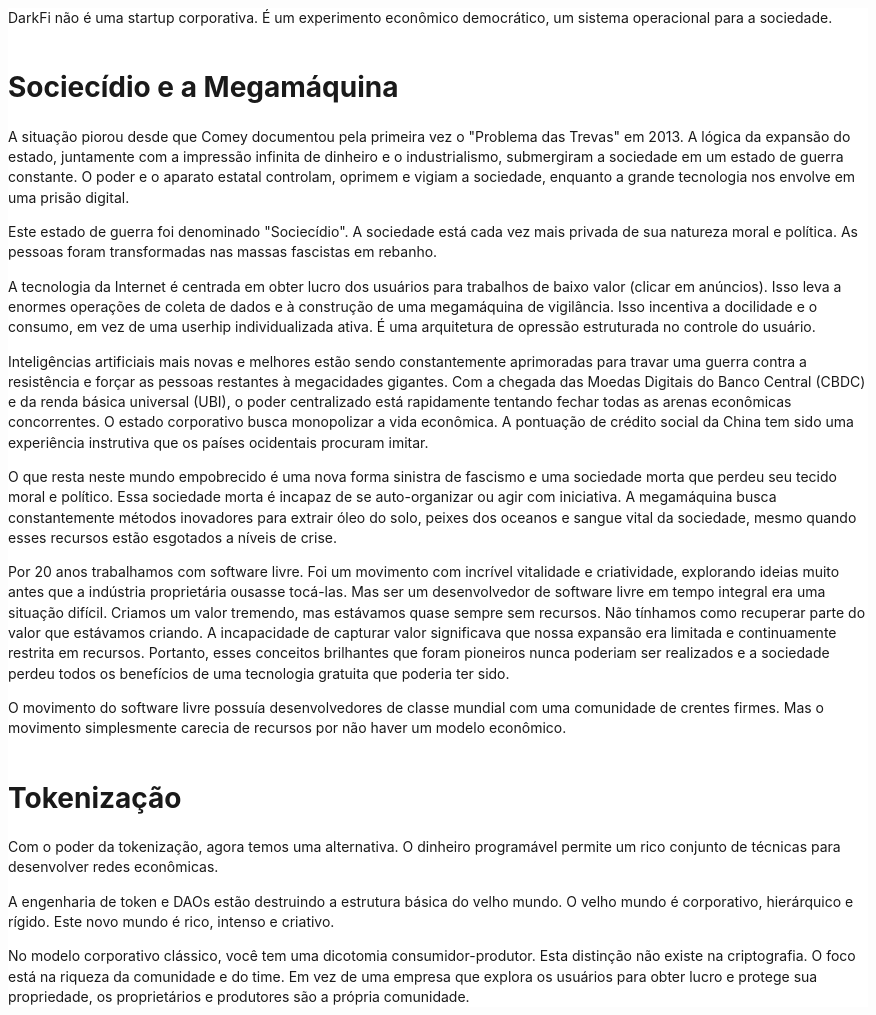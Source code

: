 DarkFi não é uma startup corporativa. É um experimento econômico democrático, um sistema operacional para a sociedade.

# Sociecídio e a Megamáquina

A situação piorou desde que Comey documentou pela primeira vez o "Problema das Trevas" em 2013. A lógica da expansão do estado, juntamente com a impressão infinita de dinheiro e o industrialismo, submergiram a sociedade em um estado de guerra constante. O poder e o aparato estatal controlam, oprimem e vigiam a sociedade, enquanto a grande tecnologia nos envolve em uma prisão digital.

Este estado de guerra foi denominado "Sociecídio". A sociedade está cada vez mais privada de sua natureza moral e política. As pessoas foram transformadas nas massas fascistas em rebanho.

A tecnologia da Internet é centrada em obter lucro dos usuários para trabalhos de baixo valor (clicar em anúncios). Isso leva a enormes operações de coleta de dados e à construção de uma megamáquina de vigilância. Isso incentiva a docilidade e o consumo, em vez de uma userhip individualizada ativa. É uma arquitetura de opressão estruturada no controle do usuário.

Inteligências artificiais mais novas e melhores estão sendo constantemente aprimoradas para travar uma guerra contra a resistência e forçar as pessoas restantes à megacidades gigantes. Com a chegada das Moedas Digitais do Banco Central (CBDC) e da renda básica universal (UBI), o poder centralizado está rapidamente tentando fechar todas as arenas econômicas concorrentes. O estado corporativo busca monopolizar a vida econômica. A pontuação de crédito social da China tem sido uma experiência instrutiva que os países ocidentais procuram imitar.

O que resta neste mundo empobrecido é uma nova forma sinistra de fascismo e uma sociedade morta que perdeu seu tecido moral e político. Essa sociedade morta é incapaz de se auto-organizar ou agir com iniciativa. A megamáquina busca constantemente métodos inovadores para extrair óleo do solo, peixes dos oceanos e sangue vital da sociedade, mesmo quando esses recursos estão esgotados a níveis de crise.

Por 20 anos trabalhamos com software livre. Foi um movimento com incrível vitalidade e criatividade, explorando ideias muito antes que a indústria proprietária ousasse tocá-las. Mas ser um desenvolvedor de software livre em tempo integral era uma situação difícil. Criamos um valor tremendo, mas estávamos quase sempre sem recursos. Não tínhamos como recuperar parte do valor que estávamos criando. A incapacidade de capturar valor significava que nossa expansão era limitada e continuamente restrita em recursos. Portanto, esses conceitos brilhantes que foram pioneiros nunca poderiam ser realizados e a sociedade perdeu todos os benefícios de uma tecnologia gratuita que poderia ter sido.

O movimento do software livre possuía desenvolvedores de classe mundial com uma comunidade de crentes firmes. Mas o movimento simplesmente carecia de recursos por não haver um modelo econômico.

# Tokenização

Com o poder da tokenização, agora temos uma alternativa. O dinheiro programável permite um rico conjunto de técnicas para desenvolver redes econômicas.

A engenharia de token e DAOs estão destruindo a estrutura básica do velho mundo. O velho mundo é corporativo, hierárquico e rígido. Este novo mundo é rico, intenso e criativo.

No modelo corporativo clássico, você tem uma dicotomia consumidor-produtor. Esta distinção não existe na criptografia. O foco está na riqueza da comunidade e do time. Em vez de uma empresa que explora os usuários para obter lucro e protege sua propriedade, os proprietários e produtores são a própria comunidade.
